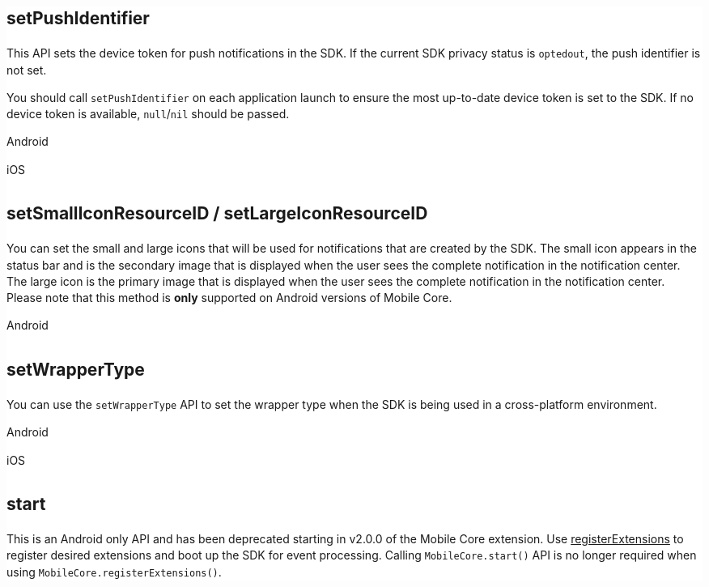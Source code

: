 ## setPushIdentifier

This API sets the device token for push notifications in the SDK. If the current SDK privacy status is `optedout`, the push identifier is not set.

<InlineAlert variant="info" slots="text"/>

You should call `setPushIdentifier` on each application launch to ensure the most up-to-date device token is set to the SDK. If no device token is available, `null`/`nil` should be passed.

<TabsBlock orientation="horizontal" slots="heading, content" repeat="2"/>

Android

<Tabs query="platform=android&api=set-push-identifier"/>

iOS

<Tabs query="platform=ios&api=set-push-identifier"/>

## setSmallIconResourceID / setLargeIconResourceID

You can set the small and large icons that will be used for notifications that are created by the SDK. The small icon appears in the status bar and is the secondary image that is displayed when the user sees the complete notification in the notification center. The large icon is the primary image that is displayed when the user sees the complete notification in the notification center. Please note that this method is **only** supported on Android versions of Mobile Core.

<TabsBlock orientation="horizontal" slots="heading, content" repeat="1"/>

Android

<Tabs query="platform=android&api=set-icon-resource-id"/>

## setWrapperType

You can use the `setWrapperType` API to set the wrapper type when the SDK is being used in a cross-platform environment.

<TabsBlock orientation="horizontal" slots="heading, content" repeat="2"/>

Android

<Tabs query="platform=android&api=set-wrapper-type"/>

iOS

<Tabs query="platform=ios&api=set-wrapper-type"/>

## start

<InlineAlert variant="warning" slots="text"/>

This is an Android only API and has been deprecated starting in v2.0.0 of the Mobile Core extension.
Use [registerExtensions](#registerextensions) to register desired extensions and boot up the SDK for event processing. Calling `MobileCore.start()` API is no longer required when using `MobileCore.registerExtensions()`.
